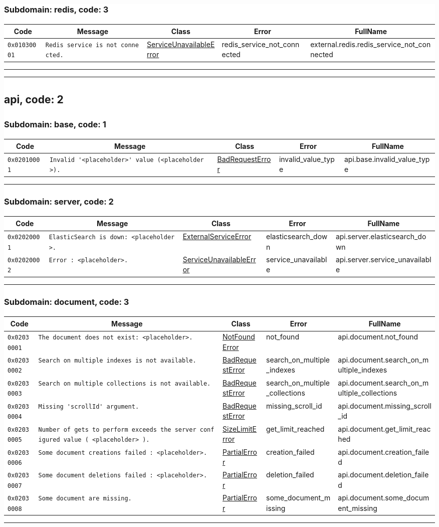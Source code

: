 

### Subdomain: redis, code: 3

| Code | Message          | Class              | Error              | FullName           |
------ | -----------------| ------------------ | ------------------ | ------------------ |
`0x01030001`  | `Redis service is not connected.` | [ServiceUnavailableError](/core/1/api/essentials/errors#serviceunavailableerror) | redis_service_not_connected | external.redis.redis_service_not_connected

---

---

## api, code: 2



### Subdomain: base, code: 1

| Code | Message          | Class              | Error              | FullName           |
------ | -----------------| ------------------ | ------------------ | ------------------ |
`0x02010001`  | `Invalid '<placeholder>' value (<placeholder>).` | [BadRequestError](/core/1/api/essentials/errors#badrequesterror) | invalid_value_type | api.base.invalid_value_type

---


### Subdomain: server, code: 2

| Code | Message          | Class              | Error              | FullName           |
------ | -----------------| ------------------ | ------------------ | ------------------ |
`0x02020001`  | `ElasticSearch is down: <placeholder>.` | [ExternalServiceError](/core/1/api/essentials/errors#externalserviceerror) | elasticsearch_down | api.server.elasticsearch_down
`0x02020002`  | `Error : <placeholder>.` | [ServiceUnavailableError](/core/1/api/essentials/errors#serviceunavailableerror) | service_unavailable | api.server.service_unavailable

---


### Subdomain: document, code: 3

| Code | Message          | Class              | Error              | FullName           |
------ | -----------------| ------------------ | ------------------ | ------------------ |
`0x02030001`  | `The document does not exist: <placeholder>.` | [NotFoundError](/core/1/api/essentials/errors#notfounderror) | not_found | api.document.not_found
`0x02030002`  | `Search on multiple indexes is not available.` | [BadRequestError](/core/1/api/essentials/errors#badrequesterror) | search_on_multiple_indexes | api.document.search_on_multiple_indexes
`0x02030003`  | `Search on multiple collections is not available.` | [BadRequestError](/core/1/api/essentials/errors#badrequesterror) | search_on_multiple_collections | api.document.search_on_multiple_collections
`0x02030004`  | `Missing 'scrollId' argument.` | [BadRequestError](/core/1/api/essentials/errors#badrequesterror) | missing_scroll_id | api.document.missing_scroll_id
`0x02030005`  | `Number of gets to perform exceeds the server configured value ( <placeholder> ).` | [SizeLimitError](/core/1/api/essentials/errors#sizelimiterror) | get_limit_reached | api.document.get_limit_reached
`0x02030006`  | `Some document creations failed : <placeholder>.` | [PartialError](/core/1/api/essentials/errors#partialerror) | creation_failed | api.document.creation_failed
`0x02030007`  | `Some document deletions failed : <placeholder>.` | [PartialError](/core/1/api/essentials/errors#partialerror) | deletion_failed | api.document.deletion_failed
`0x02030008`  | `Some document are missing.` | [PartialError](/core/1/api/essentials/errors#partialerror) | some_document_missing | api.document.some_document_missing

---